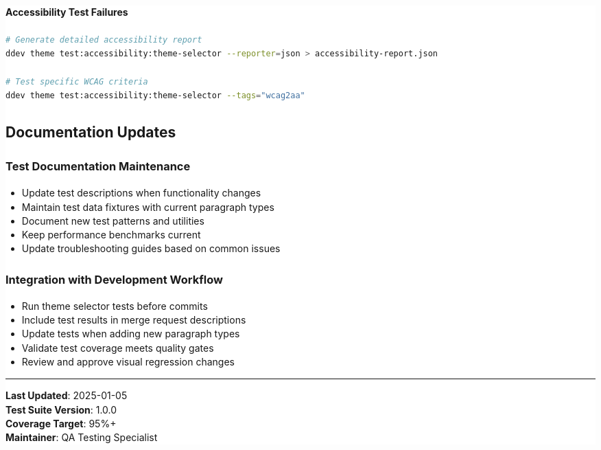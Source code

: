 #### Accessibility Test Failures
```bash
# Generate detailed accessibility report
ddev theme test:accessibility:theme-selector --reporter=json > accessibility-report.json

# Test specific WCAG criteria
ddev theme test:accessibility:theme-selector --tags="wcag2aa"
```

## Documentation Updates

### Test Documentation Maintenance
- Update test descriptions when functionality changes
- Maintain test data fixtures with current paragraph types
- Document new test patterns and utilities
- Keep performance benchmarks current
- Update troubleshooting guides based on common issues

### Integration with Development Workflow
- Run theme selector tests before commits
- Include test results in merge request descriptions
- Update tests when adding new paragraph types
- Validate test coverage meets quality gates
- Review and approve visual regression changes

---

**Last Updated**: 2025-01-05  
**Test Suite Version**: 1.0.0  
**Coverage Target**: 95%+  
**Maintainer**: QA Testing Specialist